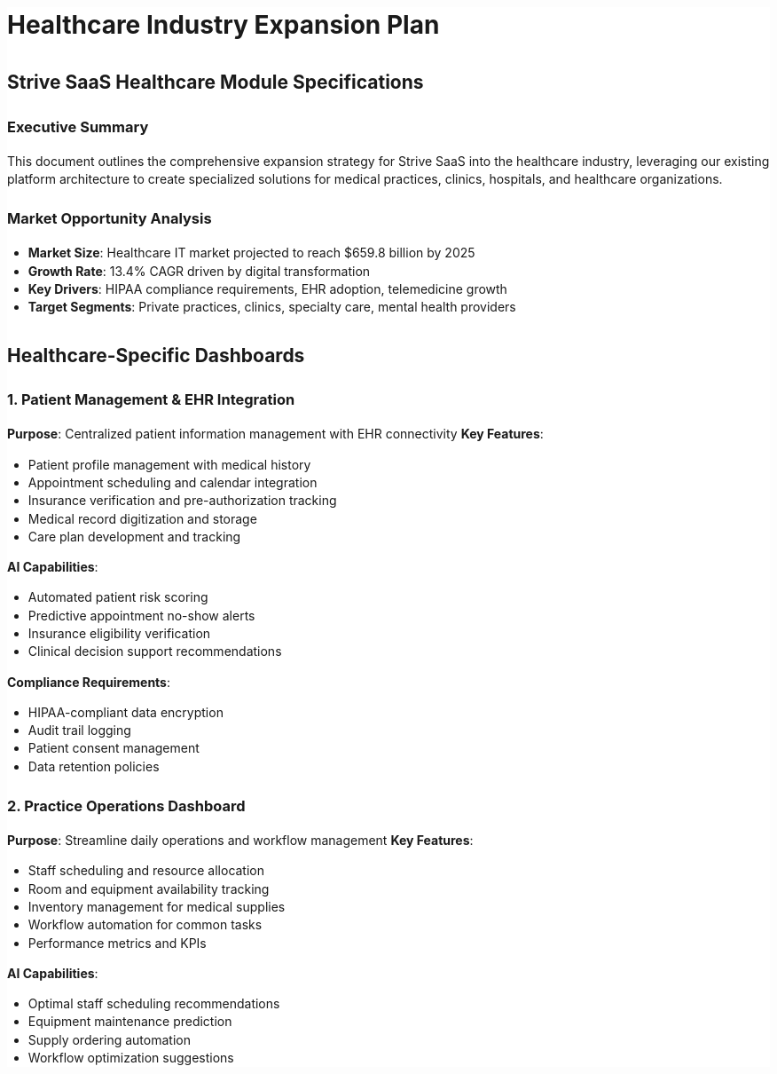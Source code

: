 # Healthcare Industry Expansion Plan
## Strive SaaS Healthcare Module Specifications

### Executive Summary
This document outlines the comprehensive expansion strategy for Strive SaaS into the healthcare industry, leveraging our existing platform architecture to create specialized solutions for medical practices, clinics, hospitals, and healthcare organizations.

### Market Opportunity Analysis
- **Market Size**: Healthcare IT market projected to reach $659.8 billion by 2025
- **Growth Rate**: 13.4% CAGR driven by digital transformation
- **Key Drivers**: HIPAA compliance requirements, EHR adoption, telemedicine growth
- **Target Segments**: Private practices, clinics, specialty care, mental health providers

## Healthcare-Specific Dashboards

### 1. Patient Management & EHR Integration
**Purpose**: Centralized patient information management with EHR connectivity
**Key Features**:
- Patient profile management with medical history
- Appointment scheduling and calendar integration
- Insurance verification and pre-authorization tracking
- Medical record digitization and storage
- Care plan development and tracking

**AI Capabilities**:
- Automated patient risk scoring
- Predictive appointment no-show alerts
- Insurance eligibility verification
- Clinical decision support recommendations

**Compliance Requirements**:
- HIPAA-compliant data encryption
- Audit trail logging
- Patient consent management
- Data retention policies

### 2. Practice Operations Dashboard
**Purpose**: Streamline daily operations and workflow management
**Key Features**:
- Staff scheduling and resource allocation
- Room and equipment availability tracking
- Inventory management for medical supplies
- Workflow automation for common tasks
- Performance metrics and KPIs

**AI Capabilities**:
- Optimal staff scheduling recommendations
- Equipment maintenance prediction
- Supply ordering automation
- Workflow optimization suggestions
